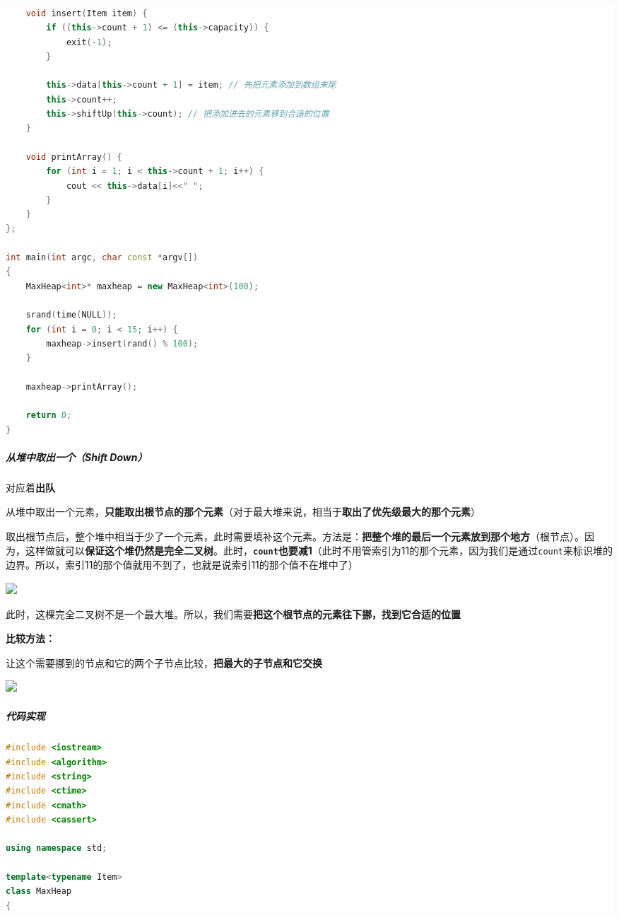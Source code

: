 ```c++
    void insert(Item item) {
    	if ((this->count + 1) <= (this->capacity)) {
    		exit(-1);
    	}

    	this->data[this->count + 1] = item; // 先把元素添加到数组末尾
    	this->count++;
    	this->shiftUp(this->count); // 把添加进去的元素移到合适的位置
    }

    void printArray() {
    	for (int i = 1; i < this->count + 1; i++) {
    		cout << this->data[i]<<" ";
    	}
    }
};

int main(int argc, char const *argv[])
{
	MaxHeap<int>* maxheap = new MaxHeap<int>(100);
	
	srand(time(NULL));
	for (int i = 0; i < 15; i++) {
		maxheap->insert(rand() % 100);
	}

	maxheap->printArray();

	return 0;
}
```

##### 从堆中取出一个（Shift Down）

对应着**出队**

从堆中取出一个元素，**只能取出根节点的那个元素**（对于最大堆来说，相当于**取出了优先级最大的那个元素**）

取出根节点后，整个堆中相当于少了一个元素，此时需要填补这个元素。方法是：**把整个堆的最后一个元素放到那个地方**（根节点）。因为，这样做就可以**保证这个堆仍然是完全二叉树**。此时，**`count`也要减1**（此时不用管索引为11的那个元素，因为我们是通过`count`来标识堆的边界。所以，索引11的那个值就用不到了，也就是说索引11的那个值不在堆中了）

![](http://oklbfi1yj.bkt.clouddn.com/%E7%AE%97%E6%B3%95%E4%B8%8E%E6%95%B0%E6%8D%AE%E7%BB%93%E6%9E%84---%E6%85%95%E8%AF%BE%E7%BD%91/66.PNG)

此时，这棵完全二叉树不是一个最大堆。所以，我们需要**把这个根节点的元素往下挪，找到它合适的位置**

**比较方法：**

让这个需要挪到的节点和它的两个子节点比较，**把最大的子节点和它交换**

![](http://oklbfi1yj.bkt.clouddn.com/%E7%AE%97%E6%B3%95%E4%B8%8E%E6%95%B0%E6%8D%AE%E7%BB%93%E6%9E%84---%E6%85%95%E8%AF%BE%E7%BD%91/67.gif)

##### 代码实现

```c++
#include <iostream>
#include <algorithm>
#include <string>
#include <ctime>
#include <cmath>
#include <cassert>

using namespace std;

template<typename Item>
class MaxHeap
{
```